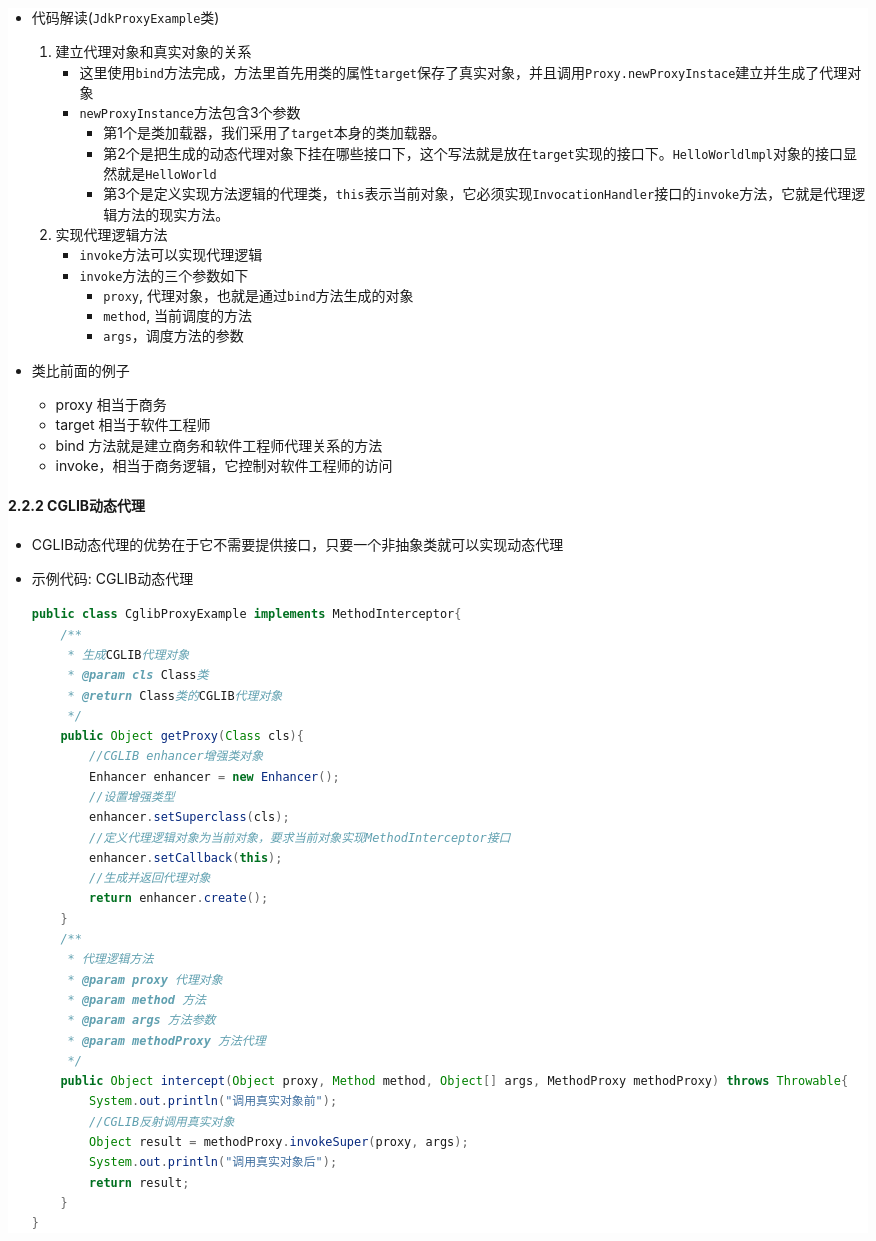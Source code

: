 - 代码解读(`JdkProxyExample`类)
    1. 建立代理对象和真实对象的关系
        - 这里使用`bind`方法完成，方法里首先用类的属性`target`保存了真实对象，并且调用`Proxy.newProxyInstace`建立并生成了代理对象
        - `newProxyInstance`方法包含3个参数
            - 第1个是类加载器，我们采用了`target`本身的类加载器。
            - 第2个是把生成的动态代理对象下挂在哪些接口下，这个写法就是放在`target`实现的接口下。`HelloWorldlmpl`对象的接口显然就是`HelloWorld`
            - 第3个是定义实现方法逻辑的代理类，`this`表示当前对象，它必须实现`InvocationHandler`接口的`invoke`方法，它就是代理逻辑方法的现实方法。
    2. 实现代理逻辑方法
        - `invoke`方法可以实现代理逻辑
        - `invoke`方法的三个参数如下
            - `proxy`, 代理对象，也就是通过`bind`方法生成的对象
            - `method`, 当前调度的方法
            - `args`，调度方法的参数

- 类比前面的例子
    - proxy 相当于商务
    - target 相当于软件工程师
    - bind 方法就是建立商务和软件工程师代理关系的方法
    - invoke，相当于商务逻辑，它控制对软件工程师的访问

#### 2.2.2 CGLIB动态代理

- CGLIB动态代理的优势在于它不需要提供接口，只要一个非抽象类就可以实现动态代理

- 示例代码: CGLIB动态代理
    ````java
    public class CglibProxyExample implements MethodInterceptor{
        /**
         * 生成CGLIB代理对象
         * @param cls Class类
         * @return Class类的CGLIB代理对象
         */
        public Object getProxy(Class cls){
            //CGLIB enhancer增强类对象
            Enhancer enhancer = new Enhancer();
            //设置增强类型
            enhancer.setSuperclass(cls);
            //定义代理逻辑对象为当前对象，要求当前对象实现MethodInterceptor接口
            enhancer.setCallback(this);
            //生成并返回代理对象
            return enhancer.create();
        }
        /**
         * 代理逻辑方法
         * @param proxy 代理对象
         * @param method 方法
         * @param args 方法参数
         * @param methodProxy 方法代理
         */
        public Object intercept(Object proxy, Method method, Object[] args, MethodProxy methodProxy) throws Throwable{
            System.out.println("调用真实对象前");
            //CGLIB反射调用真实对象
            Object result = methodProxy.invokeSuper(proxy, args);
            System.out.println("调用真实对象后");
            return result;
        }
    }
